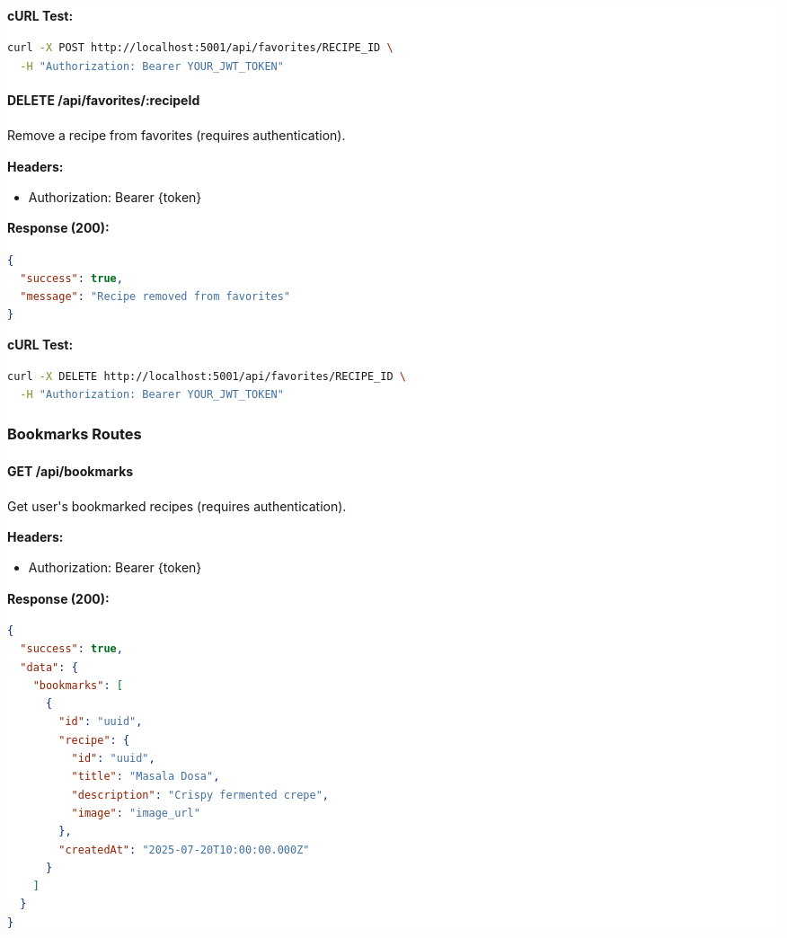 **cURL Test:**
```bash
curl -X POST http://localhost:5001/api/favorites/RECIPE_ID \
  -H "Authorization: Bearer YOUR_JWT_TOKEN"
```

#### DELETE /api/favorites/:recipeId
Remove a recipe from favorites (requires authentication).

**Headers:**
- Authorization: Bearer {token}

**Response (200):**
```json
{
  "success": true,
  "message": "Recipe removed from favorites"
}
```

**cURL Test:**
```bash
curl -X DELETE http://localhost:5001/api/favorites/RECIPE_ID \
  -H "Authorization: Bearer YOUR_JWT_TOKEN"
```

### Bookmarks Routes

#### GET /api/bookmarks
Get user's bookmarked recipes (requires authentication).

**Headers:**
- Authorization: Bearer {token}

**Response (200):**
```json
{
  "success": true,
  "data": {
    "bookmarks": [
      {
        "id": "uuid",
        "recipe": {
          "id": "uuid",
          "title": "Masala Dosa",
          "description": "Crispy fermented crepe",
          "image": "image_url"
        },
        "createdAt": "2025-07-20T10:00:00.000Z"
      }
    ]
  }
}
```
